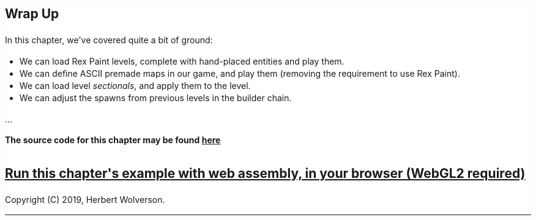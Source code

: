 ## Wrap Up

In this chapter, we've covered quite a bit of ground:

* We can load Rex Paint levels, complete with hand-placed entities and play them.
* We can define ASCII premade maps in our game, and play them (removing the requirement to use Rex Paint).
* We can load level *sectionals*, and apply them to the level.
* We can adjust the spawns from previous levels in the builder chain.

...

**The source code for this chapter may be found [here](https://github.com/thebracket/rustrogueliketutorial/tree/master/chapter-34-vaults)**


[Run this chapter's example with web assembly, in your browser (WebGL2 required)](http://bfnightly.bracketproductions.com/rustbook/wasm/chapter-34-vaults/)
---

Copyright (C) 2019, Herbert Wolverson.

---
